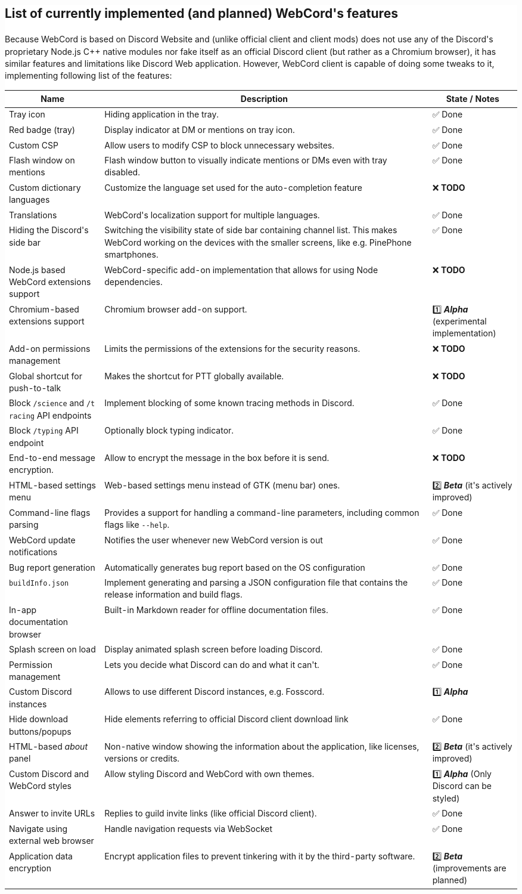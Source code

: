 ## List of currently implemented (and planned) WebCord's features

Because WebCord is based on Discord Website and (unlike official client and
client mods) does not use any of the Discord's proprietary Node.js C++ native
modules nor fake itself as an official Discord client (but rather as a Chromium
browser), it has similar features and limitations like Discord Web application.
However, WebCord client is capable of doing some tweaks to it, implementing
following list of the features:

| Name | Description | State / Notes |
| --- | --- | --- |
| Tray icon | Hiding application in the tray. | ✅️ Done |
| Red badge (tray) | Display indicator at DM or mentions on tray icon. | ✅️ Done |
| Custom CSP | Allow users to modify CSP to block unnecessary websites. | ✅️ Done |
| Flash window on mentions | Flash window button to visually indicate mentions or DMs even with tray disabled. | ✅️ Done |
| Custom dictionary languages | Customize the language set used for the auto-completion feature | ❌️ **TODO** |
| Translations | WebCord's localization support for multiple languages. | ✅️ Done |
| Hiding the Discord's side bar | Switching the visibility state of side bar containing channel list. This makes WebCord working on the devices with the smaller screens, like e.g. PinePhone smartphones. | ✅️ Done |
| Node.js based WebCord extensions support | WebCord-specific add-on implementation that allows for using Node dependencies. | ❌️ **TODO** |
| Chromium-based extensions support | Chromium browser add-on support. | 1️⃣ ***Alpha*** (experimental implementation) |
| Add-on permissions management | Limits the permissions of the extensions for the security reasons. | ❌️ **TODO** |
| Global shortcut for push-to-talk | Makes the shortcut for PTT globally available. | ❌️ **TODO** |
| Block `/science` and `/tracing` API endpoints | Implement blocking of some known tracing methods in Discord. | ✅️ Done |
| Block `/typing` API endpoint | Optionally block typing indicator. | ✅️ Done |
| End-to-end message encryption. | Allow to encrypt the message in the box before it is send. | ❌️ **TODO** |
| HTML-based settings menu | Web-based settings menu instead of GTK (menu bar) ones. | 2️⃣ ***Beta*** (it's actively improved) |
| Command-line flags parsing | Provides a support for handling a command-line parameters, including common flags like `--help`. | ✅️ Done |
| WebCord update notifications | Notifies the user whenever new WebCord version is out | ✅️ Done |
| Bug report generation | Automatically generates bug report based on the OS configuration | ✅️ Done |
| `buildInfo.json` | Implement generating and parsing a JSON configuration file that contains the release information and build flags. | ✅️ Done | 
| In-app documentation browser | Built-in Markdown reader for offline documentation files. | ✅️ Done |
| Splash screen on load | Display animated splash screen before loading Discord. | ✅️ Done |
| Permission management | Lets you decide what Discord can do and what it can't. | ✅️ Done |
| Custom Discord instances | Allows to use different Discord instances, e.g. Fosscord. | 1️⃣ ***Alpha*** |
| Hide download buttons/popups | Hide elements referring to official Discord client download link | ✅️ Done |
| HTML-based *about* panel | Non-native window showing the information about the application, like licenses, versions or credits. | 2️⃣ ***Beta*** (it's actively improved) |
| Custom Discord and WebCord styles | Allow styling Discord and WebCord with own themes. | 1️⃣ ***Alpha*** (Only Discord can be styled) |
| Answer to invite URLs | Replies to guild invite links (like official Discord client). | ✅️ Done |
| Navigate using external web browser | Handle navigation requests via WebSocket | ✅️ Done |
| Application data encryption | Encrypt application files to prevent tinkering with it by the third-party software. | 2️⃣️ ***Beta*** (improvements are planned) |
